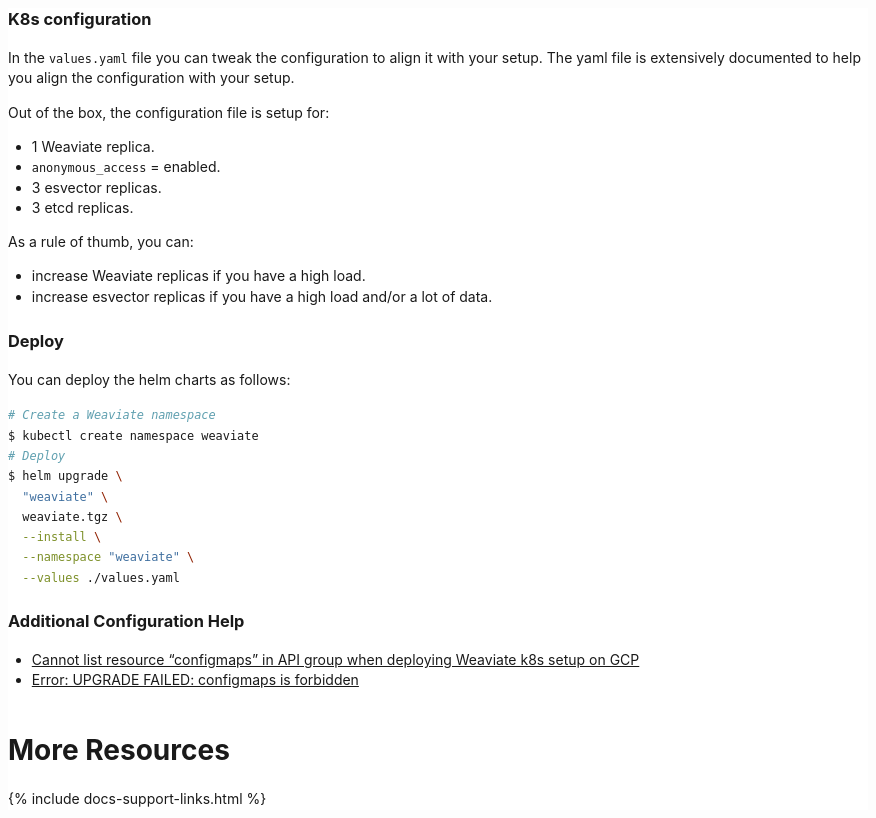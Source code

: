### K8s configuration

In the `values.yaml` file you can tweak the configuration to align it with your setup. The yaml file is extensively documented to help you align the configuration with your setup.

Out of the box, the configuration file is setup for:

- 1 Weaviate replica.
- `anonymous_access` = enabled.
- 3 esvector replicas.
- 3 etcd replicas.

As a rule of thumb, you can:

- increase Weaviate replicas if you have a high load.
- increase esvector replicas if you have a high load and/or a lot of data.

### Deploy

You can deploy the helm charts as follows:

```bash
# Create a Weaviate namespace
$ kubectl create namespace weaviate
# Deploy
$ helm upgrade \
  "weaviate" \
  weaviate.tgz \
  --install \
  --namespace "weaviate" \
  --values ./values.yaml
  ```

### Additional Configuration Help

- [Cannot list resource “configmaps” in API group when deploying Weaviate k8s setup on GCP](https://stackoverflow.com/questions/58501558/cannot-list-resource-configmaps-in-api-group-when-deploying-weaviate-k8s-setup)
- [Error: UPGRADE FAILED: configmaps is forbidden](https://stackoverflow.com/questions/58501558/cannot-list-resource-configmaps-in-api-group-when-deploying-weaviate-k8s-setup)


# More Resources

{% include docs-support-links.html %}

